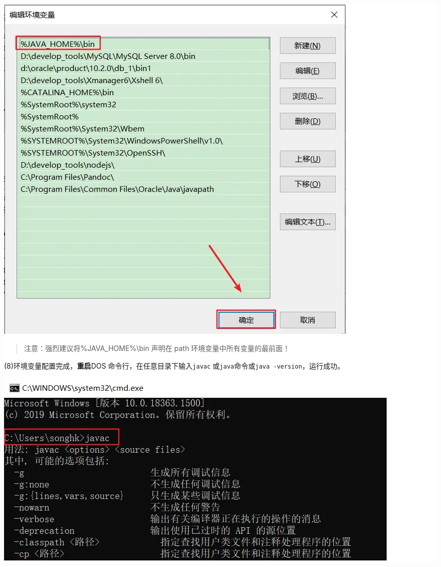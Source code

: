 ![](images/image-20220607114953758.webp)

> 注意：强烈建议将%JAVA_HOME%\bin 声明在 path 环境变量中所有变量的最前面！

(8)环境变量配置完成，**重启**DOS 命令行，在任意目录下输入`javac` 或`java`命令或`java -version`，运行成功。

![](images/image-20220607114432286.webp)
